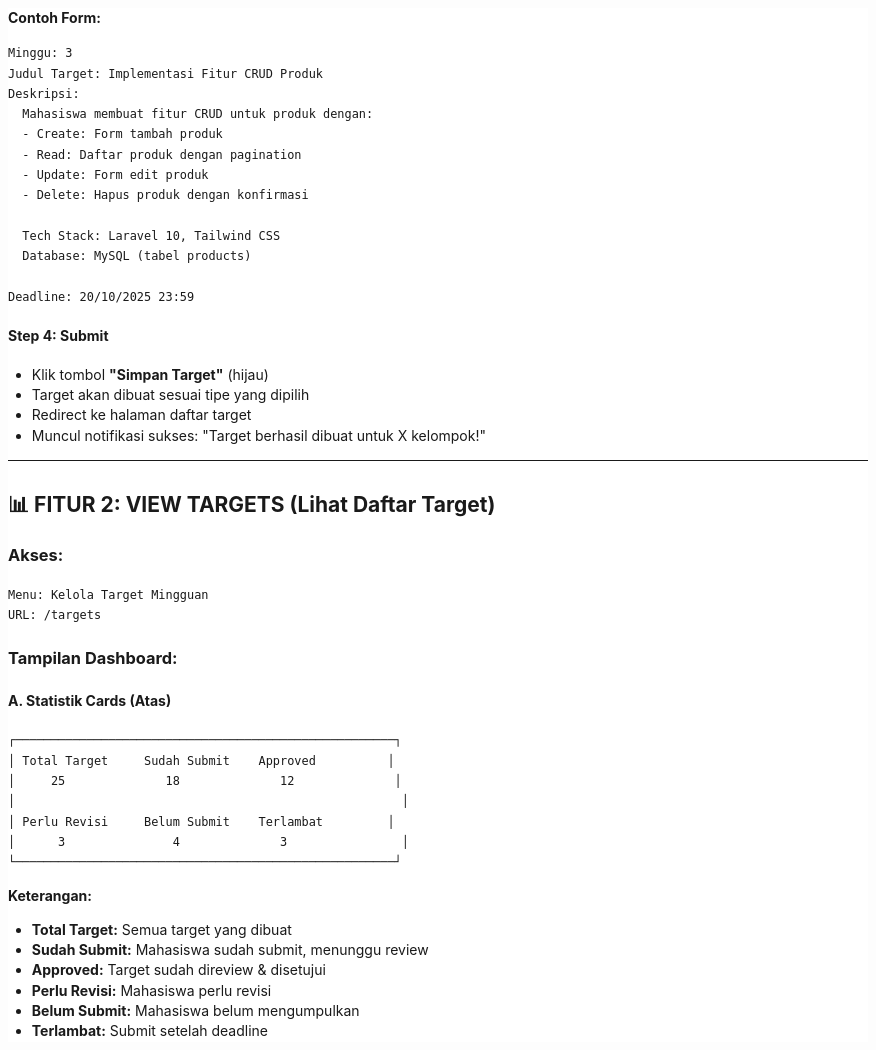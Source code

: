**Contoh Form:**
```
Minggu: 3
Judul Target: Implementasi Fitur CRUD Produk
Deskripsi: 
  Mahasiswa membuat fitur CRUD untuk produk dengan:
  - Create: Form tambah produk
  - Read: Daftar produk dengan pagination
  - Update: Form edit produk
  - Delete: Hapus produk dengan konfirmasi
  
  Tech Stack: Laravel 10, Tailwind CSS
  Database: MySQL (tabel products)

Deadline: 20/10/2025 23:59
```

#### **Step 4: Submit**
- Klik tombol **"Simpan Target"** (hijau)
- Target akan dibuat sesuai tipe yang dipilih
- Redirect ke halaman daftar target
- Muncul notifikasi sukses: "Target berhasil dibuat untuk X kelompok!"

---

## 📊 FITUR 2: VIEW TARGETS (Lihat Daftar Target)

### **Akses:**
```
Menu: Kelola Target Mingguan
URL: /targets
```

### **Tampilan Dashboard:**

#### **A. Statistik Cards (Atas)**
```
┌─────────────────────────────────────────────────────┐
│ Total Target     Sudah Submit    Approved          │
│     25              18              12              │
│                                                      │
│ Perlu Revisi     Belum Submit    Terlambat         │
│      3               4              3                │
└─────────────────────────────────────────────────────┘
```

**Keterangan:**
- **Total Target:** Semua target yang dibuat
- **Sudah Submit:** Mahasiswa sudah submit, menunggu review
- **Approved:** Target sudah direview & disetujui
- **Perlu Revisi:** Mahasiswa perlu revisi
- **Belum Submit:** Mahasiswa belum mengumpulkan
- **Terlambat:** Submit setelah deadline
